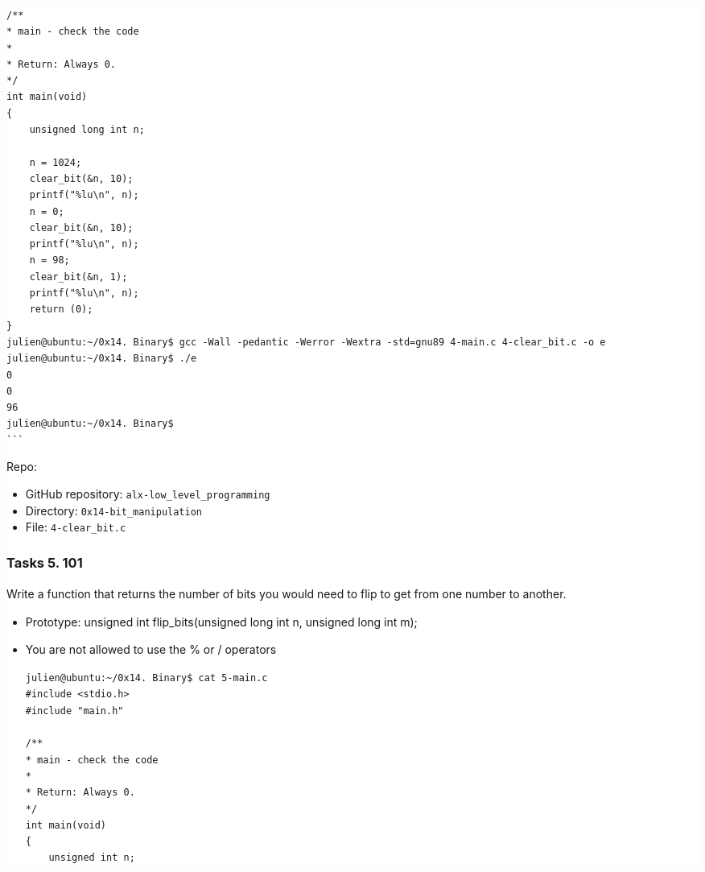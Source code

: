     /**
    * main - check the code
    *
    * Return: Always 0.
    */
    int main(void)
    {
        unsigned long int n;

        n = 1024;
        clear_bit(&n, 10);
        printf("%lu\n", n);
        n = 0;
        clear_bit(&n, 10);
        printf("%lu\n", n);
        n = 98;
        clear_bit(&n, 1);
        printf("%lu\n", n);
        return (0);
    }
    julien@ubuntu:~/0x14. Binary$ gcc -Wall -pedantic -Werror -Wextra -std=gnu89 4-main.c 4-clear_bit.c -o e
    julien@ubuntu:~/0x14. Binary$ ./e
    0
    0
    96
    julien@ubuntu:~/0x14. Binary$
    ```

Repo:
 - GitHub repository: `alx-low_level_programming`
 - Directory: `0x14-bit_manipulation`
 - File: `4-clear_bit.c`

### Tasks 5. 101
Write a function that returns the number of bits you would need to flip to get from one number to another.
 - Prototype: unsigned int flip_bits(unsigned long int n, unsigned long int m);
 - You are not allowed to use the % or / operators

    ```
    julien@ubuntu:~/0x14. Binary$ cat 5-main.c
    #include <stdio.h>
    #include "main.h"

    /**
    * main - check the code
    *
    * Return: Always 0.
    */
    int main(void)
    {
        unsigned int n;
